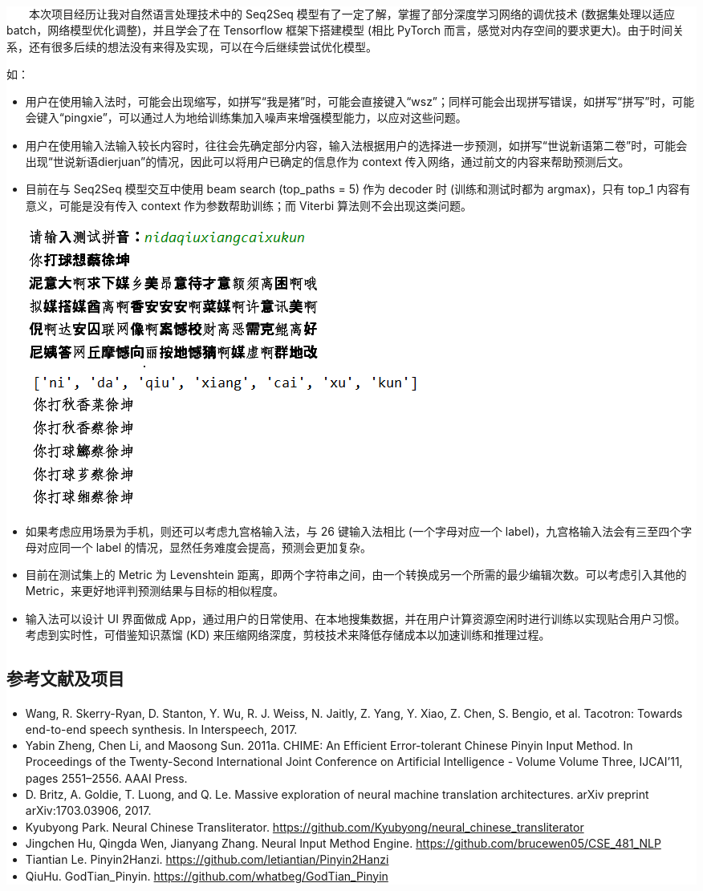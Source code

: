 　　本次项目经历让我对自然语言处理技术中的 Seq2Seq 模型有了一定了解，掌握了部分深度学习网络的调优技术 (数据集处理以适应 batch，网络模型优化调整)，并且学会了在 Tensorflow 框架下搭建模型 (相比 PyTorch 而言，感觉对内存空间的要求更大)。由于时间关系，还有很多后续的想法没有来得及实现，可以在今后继续尝试优化模型。

如：

- 用户在使用输入法时，可能会出现缩写，如拼写“我是猪”时，可能会直接键入“wsz”；同样可能会出现拼写错误，如拼写“拼写”时，可能会键入“pingxie”，可以通过人为地给训练集加入噪声来增强模型能力，以应对这些问题。

- 用户在使用输入法输入较长内容时，往往会先确定部分内容，输入法根据用户的选择进一步预测，如拼写“世说新语第二卷”时，可能会出现“世说新语dierjuan”的情况，因此可以将用户已确定的信息作为 context 传入网络，通过前文的内容来帮助预测后文。

- 目前在与 Seq2Seq 模型交互中使用 beam search (top_paths = 5) 作为 decoder 时 (训练和测试时都为 argmax)，只有 top_1 内容有意义，可能是没有传入 context 作为参数帮助训练；而 Viterbi 算法则不会出现这类问题。

  <img src="Pic/eval.png">

  <img src="Pic/Viterbiinteract.png">

- 如果考虑应用场景为手机，则还可以考虑九宫格输入法，与 26 键输入法相比 (一个字母对应一个 label)，九宫格输入法会有三至四个字母对应同一个 label 的情况，显然任务难度会提高，预测会更加复杂。

- 目前在测试集上的 Metric 为 Levenshtein 距离，即两个字符串之间，由一个转换成另一个所需的最少编辑次数。可以考虑引入其他的 Metric，来更好地评判预测结果与目标的相似程度。

- 输入法可以设计 UI 界面做成 App，通过用户的日常使用、在本地搜集数据，并在用户计算资源空闲时进行训练以实现贴合用户习惯。考虑到实时性，可借鉴知识蒸馏 (KD) 来压缩网络深度，剪枝技术来降低存储成本以加速训练和推理过程。

## 参考文献及项目

- Wang, R. Skerry-Ryan, D. Stanton, Y. Wu, R. J. Weiss, N. Jaitly, Z. Yang, Y. Xiao, Z. Chen, S. Bengio, et al. Tacotron: Towards end-to-end speech synthesis. In Interspeech, 2017.
- Yabin Zheng, Chen Li, and Maosong Sun. 2011a. CHIME: An Efficient Error-tolerant Chinese Pinyin Input Method. In Proceedings of the Twenty-Second International Joint Conference on Artificial Intelligence - Volume Volume Three, IJCAI’11, pages 2551–2556. AAAI Press.
- D. Britz, A. Goldie, T. Luong, and Q. Le. Massive exploration of neural machine translation architectures. arXiv preprint arXiv:1703.03906, 2017.
- Kyubyong Park. Neural Chinese Transliterator. https://github.com/Kyubyong/neural_chinese_transliterator
- Jingchen Hu, Qingda Wen, Jianyang Zhang. Neural Input Method Engine. https://github.com/brucewen05/CSE_481_NLP
- Tiantian Le. Pinyin2Hanzi. https://github.com/letiantian/Pinyin2Hanzi
- QiuHu.  GodTian_Pinyin. https://github.com/whatbeg/GodTian_Pinyin

